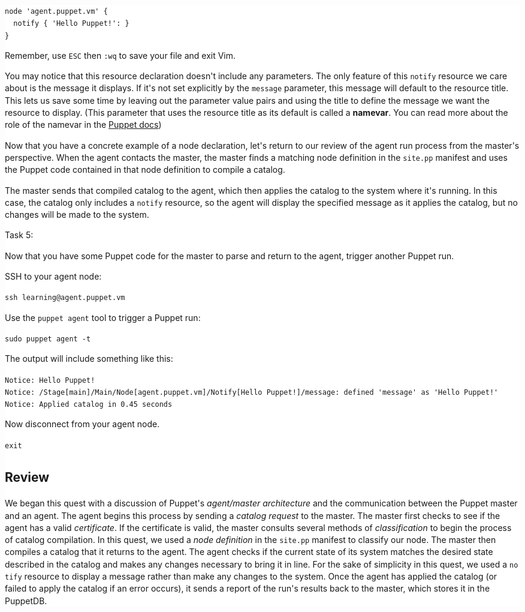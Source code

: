 ```puppet
node 'agent.puppet.vm' {
  notify { 'Hello Puppet!': }
}
```

Remember, use `ESC` then `:wq` to save your file and exit Vim.

You may notice that this resource declaration doesn't include any parameters.
The only feature of this `notify` resource we care about is the message it
displays. If it's not set explicitly by the `message` parameter, this message
will default to the resource title. This lets us save some time by leaving out
the parameter value pairs and using the title to define the message we want the
resource to display. (This parameter that uses the resource title as its
default is called a **namevar**. You can read more about the role of the
namevar in the [Puppet docs](https://docs.puppet.com/puppet/latest/lang_resources.html))

Now that you have a concrete example of a node declaration, let's return to our
review of the agent run process from the master's perspective. When the agent
contacts the master, the master finds a matching node definition in the
`site.pp` manifest and uses the Puppet code contained in that node definition
to compile a catalog.

The master sends that compiled catalog to the agent, which then applies the
catalog to the system where it's running. In this case, the catalog only
includes a `notify` resource, so the agent will display the specified message
as it applies the catalog, but no changes will be made to the system.

<div class = "lvm-task-number"><p>Task 5:</p></div>

Now that you have some Puppet code for the master to parse and return to the
agent, trigger another Puppet run.

SSH to your agent node:

    ssh learning@agent.puppet.vm

Use the `puppet agent` tool to trigger a Puppet run:

    sudo puppet agent -t

The output will include something like this:

    Notice: Hello Puppet!
    Notice: /Stage[main]/Main/Node[agent.puppet.vm]/Notify[Hello Puppet!]/message: defined 'message' as 'Hello Puppet!'
    Notice: Applied catalog in 0.45 seconds

Now disconnect from your agent node.

    exit

## Review

We began this quest with a discussion of Puppet's *agent/master architecture*
and the communication between the Puppet master and an agent. The agent begins
this process by sending a *catalog request* to the master. The master first
checks to see if the agent has a valid *certificate*. If the certificate is
valid, the master consults several methods of *classification* to begin the
process of catalog compilation. In this quest, we used a *node definition*
in the `site.pp` manifest to classify our node. The master then compiles a
catalog that it returns to the agent. The agent checks if the current state
of its system matches the desired state described in the catalog and makes
any changes necessary to bring it in line. For the sake of simplicity in this
quest, we used a `notify` resource to display a message rather than make
any changes to the system. Once the agent has applied the catalog (or failed to
apply the catalog if an error occurs), it sends a report of the run's results
back to the master, which stores it in the PuppetDB.

